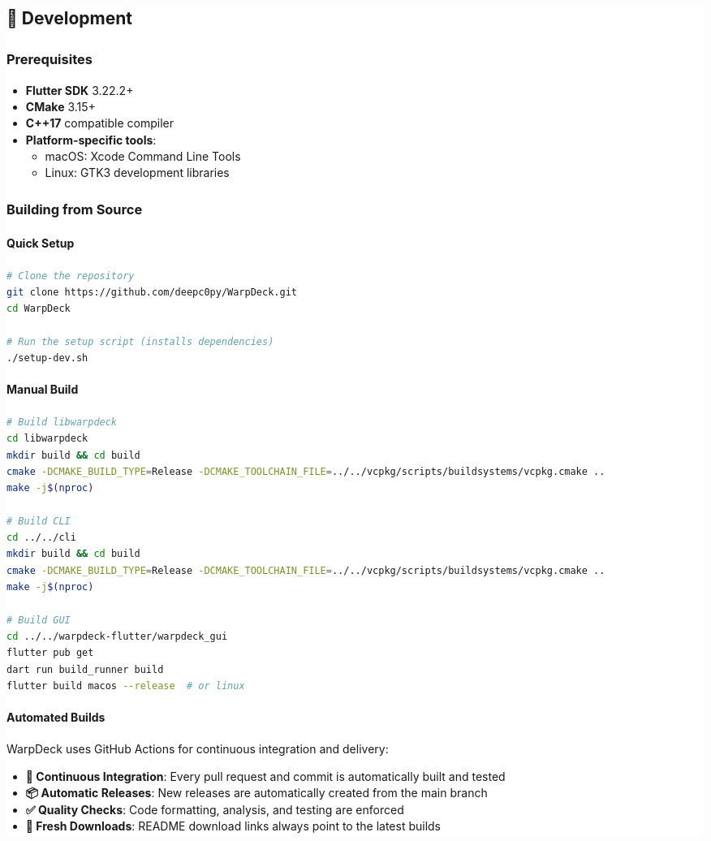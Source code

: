 ## 🔧 Development

### Prerequisites
- **Flutter SDK** 3.22.2+
- **CMake** 3.15+
- **C++17** compatible compiler
- **Platform-specific tools**:
  - macOS: Xcode Command Line Tools
  - Linux: GTK3 development libraries

### Building from Source

#### Quick Setup
```bash
# Clone the repository
git clone https://github.com/deepc0py/WarpDeck.git
cd WarpDeck

# Run the setup script (installs dependencies)
./setup-dev.sh
```

#### Manual Build
```bash
# Build libwarpdeck
cd libwarpdeck
mkdir build && cd build
cmake -DCMAKE_BUILD_TYPE=Release -DCMAKE_TOOLCHAIN_FILE=../../vcpkg/scripts/buildsystems/vcpkg.cmake ..
make -j$(nproc)

# Build CLI
cd ../../cli
mkdir build && cd build
cmake -DCMAKE_BUILD_TYPE=Release -DCMAKE_TOOLCHAIN_FILE=../../vcpkg/scripts/buildsystems/vcpkg.cmake ..
make -j$(nproc)

# Build GUI
cd ../../warpdeck-flutter/warpdeck_gui
flutter pub get
dart run build_runner build
flutter build macos --release  # or linux
```

#### Automated Builds

WarpDeck uses GitHub Actions for continuous integration and delivery:

- **🔄 Continuous Integration**: Every pull request and commit is automatically built and tested
- **📦 Automatic Releases**: New releases are automatically created from the main branch
- **✅ Quality Checks**: Code formatting, analysis, and testing are enforced
- **🚀 Fresh Downloads**: README download links always point to the latest builds
